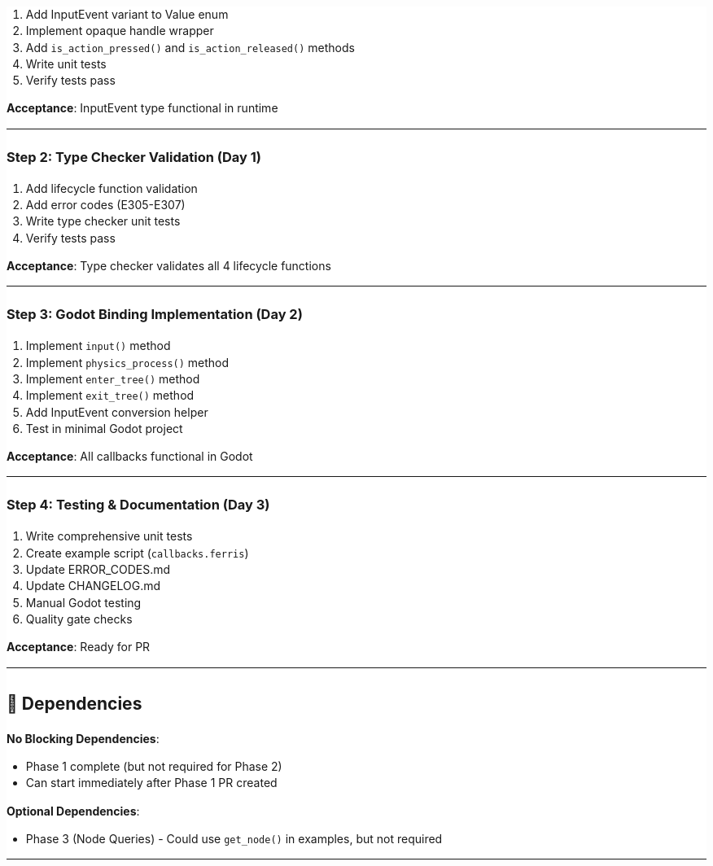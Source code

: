 1. Add InputEvent variant to Value enum
2. Implement opaque handle wrapper
3. Add `is_action_pressed()` and `is_action_released()` methods
4. Write unit tests
5. Verify tests pass

**Acceptance**: InputEvent type functional in runtime

---

### Step 2: Type Checker Validation (Day 1)

1. Add lifecycle function validation
2. Add error codes (E305-E307)
3. Write type checker unit tests
4. Verify tests pass

**Acceptance**: Type checker validates all 4 lifecycle functions

---

### Step 3: Godot Binding Implementation (Day 2)

1. Implement `input()` method
2. Implement `physics_process()` method
3. Implement `enter_tree()` method
4. Implement `exit_tree()` method
5. Add InputEvent conversion helper
6. Test in minimal Godot project

**Acceptance**: All callbacks functional in Godot

---

### Step 4: Testing & Documentation (Day 3)

1. Write comprehensive unit tests
2. Create example script (`callbacks.ferris`)
3. Update ERROR_CODES.md
4. Update CHANGELOG.md
5. Manual Godot testing
6. Quality gate checks

**Acceptance**: Ready for PR

---

## 🔗 Dependencies

**No Blocking Dependencies**:
- Phase 1 complete (but not required for Phase 2)
- Can start immediately after Phase 1 PR created

**Optional Dependencies**:
- Phase 3 (Node Queries) - Could use `get_node()` in examples, but not required

---